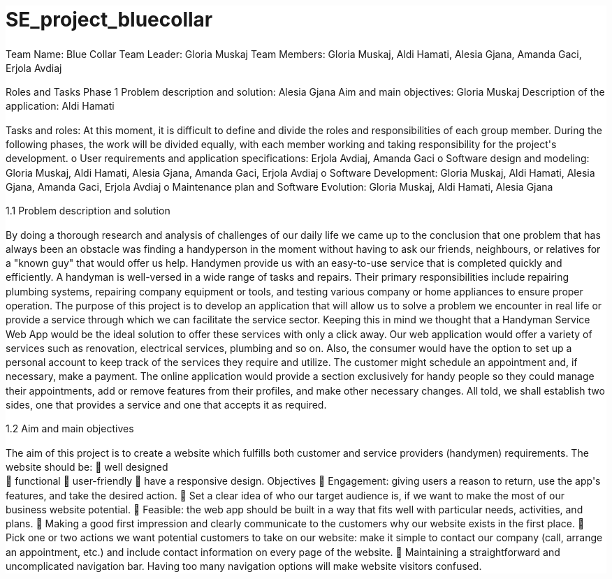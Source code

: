 # SE_project_bluecollar

Team Name: Blue Collar
Team Leader: Gloria Muskaj
Team Members: Gloria Muskaj, Aldi Hamati, Alesia Gjana, Amanda Gaci, Erjola Avdiaj

Roles and Tasks
Phase 1
Problem description and solution: Alesia Gjana
Aim and main objectives: Gloria Muskaj
Description of the application: Aldi Hamati


Tasks and roles: At this moment, it is difficult to define and divide the roles and responsibilities of each group member. During the following phases, the work will be divided equally, with each member working and taking responsibility for the project's development.
o	User requirements and application specifications: Erjola Avdiaj, Amanda Gaci
o	Software design and modeling: Gloria Muskaj, Aldi Hamati, Alesia Gjana, Amanda Gaci, Erjola Avdiaj
o	Software Development: Gloria Muskaj, Aldi Hamati, Alesia Gjana, Amanda Gaci, Erjola Avdiaj
o	Maintenance plan and Software Evolution: Gloria Muskaj, Aldi Hamati, Alesia Gjana

1.1 Problem description and solution 

By doing a thorough research and analysis of challenges of our daily life we came up to the conclusion that one problem that has always been an obstacle was finding a handyperson in the moment without having to ask our friends,  neighbours, or relatives for a "known guy" that would offer us help. Handymen provide us with an easy-to-use service that is completed quickly and efficiently. A handyman is well-versed in a wide range of tasks and repairs. Their primary responsibilities include repairing plumbing systems, repairing company equipment or tools, and testing various company or home appliances to ensure proper operation.
The purpose of this project is to develop an application that will allow us to solve a problem we encounter in real life or provide a service through which we can facilitate the service sector. Keeping this in mind we thought that a Handyman Service Web App would be the ideal solution to offer these services with only a click away.
Our web application would offer a variety of services such as renovation, electrical services, plumbing and so on. Also, the consumer would have the option to set up a personal account to keep track of the services they require and utilize. The customer might schedule an appointment and, if necessary, make a payment.
The online application would provide a section exclusively for handy people so they could manage their appointments, add or remove features from their profiles, and make other necessary changes.
All told, we shall establish two sides, one that provides a service and one that accepts it as required.


1.2 Aim and main objectives

The aim of this project is to create a website which fulfills both customer and service providers (handymen) requirements. The website should be:
	well designed  
	functional
	user-friendly
	have a responsive design.
Objectives
	Engagement: giving users a reason to return, use the app's features, and take the desired action.
	Set a clear idea of who our target audience is, if we want to make the most of our business website potential.
	Feasible: the web app should be built in a way that fits well with particular needs, activities, and plans.
	Making a good first impression and clearly communicate to the customers why our website exists in the first place.
	Pick one or two actions we want potential customers to take on our website: make it simple to contact our company (call, arrange an appointment, etc.) and include contact information on every page of the website.
	Maintaining a straightforward and uncomplicated navigation bar. Having too many navigation options will make website visitors confused.